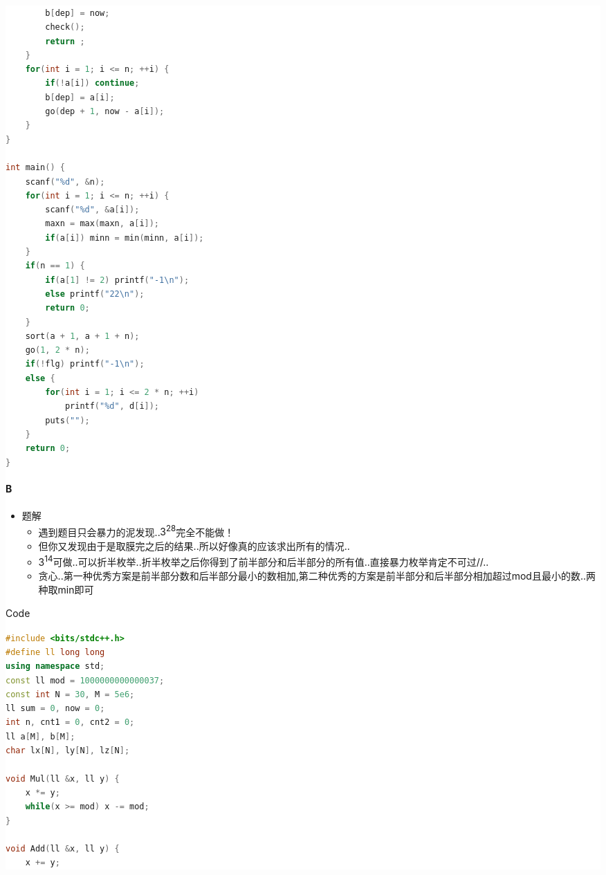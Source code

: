 ```c++
		b[dep] = now;
		check();
		return ;
	}
	for(int i = 1; i <= n; ++i) {
		if(!a[i]) continue;
		b[dep] = a[i];
		go(dep + 1, now - a[i]);
	}
}

int main() {
	scanf("%d", &n);
	for(int i = 1; i <= n; ++i) {
		scanf("%d", &a[i]);
		maxn = max(maxn, a[i]);
		if(a[i]) minn = min(minn, a[i]);
	}
	if(n == 1) {
		if(a[1] != 2) printf("-1\n");
		else printf("22\n");
		return 0;
	}
	sort(a + 1, a + 1 + n);
	go(1, 2 * n);
	if(!flg) printf("-1\n");
	else {
		for(int i = 1; i <= 2 * n; ++i)
			printf("%d", d[i]);
		puts("");
	}
	return 0;
}
```



#### B

- 题解
  - 遇到题目只会暴力的泥发现..$3^{28}$完全不能做！
  - 但你又发现由于是取膜完之后的结果..所以好像真的应该求出所有的情况..
  - $3^{14}$可做..可以折半枚举..折半枚举之后你得到了前半部分和后半部分的所有值..直接暴力枚举肯定不可过//..
  - 贪心..第一种优秀方案是前半部分数和后半部分最小的数相加,第二种优秀的方案是前半部分和后半部分相加超过mod且最小的数..两种取min即可

Code

```c++
#include <bits/stdc++.h>
#define ll long long
using namespace std;
const ll mod = 1000000000000037;
const int N = 30, M = 5e6;
ll sum = 0, now = 0;
int n, cnt1 = 0, cnt2 = 0;
ll a[M], b[M];
char lx[N], ly[N], lz[N];

void Mul(ll &x, ll y) {
	x *= y;
	while(x >= mod) x -= mod;
}

void Add(ll &x, ll y) {
	x += y;
```